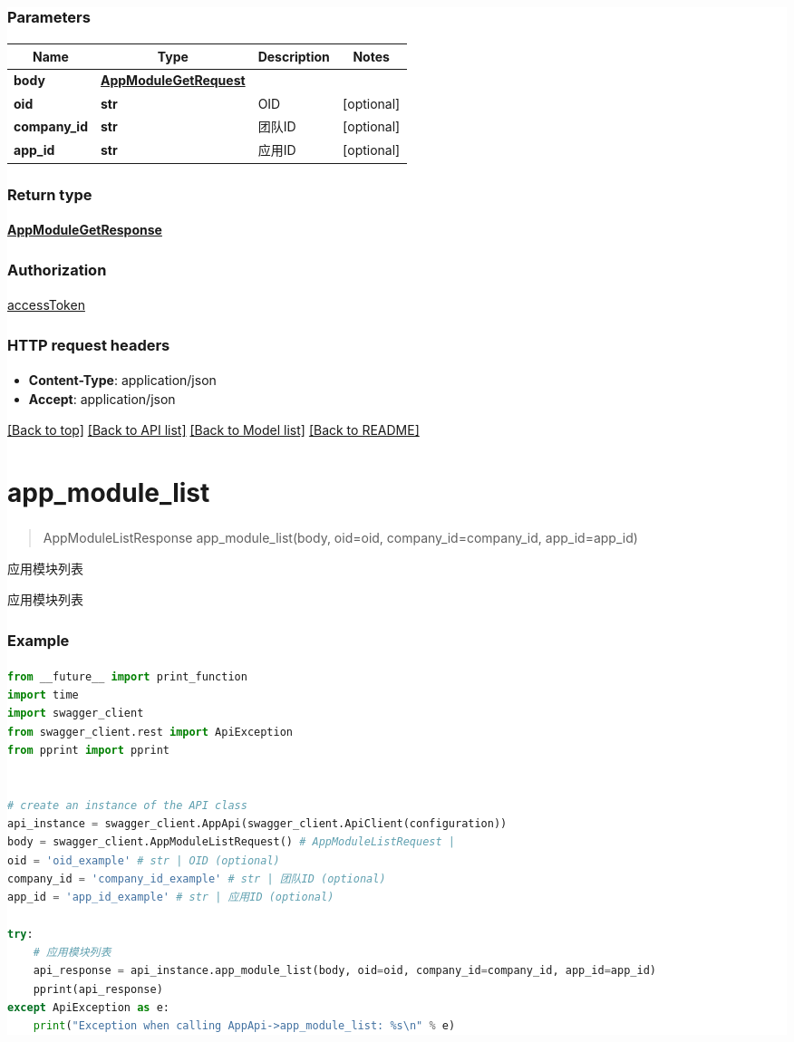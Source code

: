 ### Parameters

Name | Type | Description  | Notes
------------- | ------------- | ------------- | -------------
 **body** | [**AppModuleGetRequest**](AppModuleGetRequest.md)|  | 
 **oid** | **str**| OID | [optional] 
 **company_id** | **str**| 团队ID | [optional] 
 **app_id** | **str**| 应用ID | [optional] 

### Return type

[**AppModuleGetResponse**](AppModuleGetResponse.md)

### Authorization

[accessToken](../README.md#accessToken)

### HTTP request headers

 - **Content-Type**: application/json
 - **Accept**: application/json

[[Back to top]](#) [[Back to API list]](../README.md#documentation-for-api-endpoints) [[Back to Model list]](../README.md#documentation-for-models) [[Back to README]](../README.md)

# **app_module_list**
> AppModuleListResponse app_module_list(body, oid=oid, company_id=company_id, app_id=app_id)

应用模块列表

应用模块列表

### Example
```python
from __future__ import print_function
import time
import swagger_client
from swagger_client.rest import ApiException
from pprint import pprint


# create an instance of the API class
api_instance = swagger_client.AppApi(swagger_client.ApiClient(configuration))
body = swagger_client.AppModuleListRequest() # AppModuleListRequest | 
oid = 'oid_example' # str | OID (optional)
company_id = 'company_id_example' # str | 团队ID (optional)
app_id = 'app_id_example' # str | 应用ID (optional)

try:
    # 应用模块列表
    api_response = api_instance.app_module_list(body, oid=oid, company_id=company_id, app_id=app_id)
    pprint(api_response)
except ApiException as e:
    print("Exception when calling AppApi->app_module_list: %s\n" % e)
```
